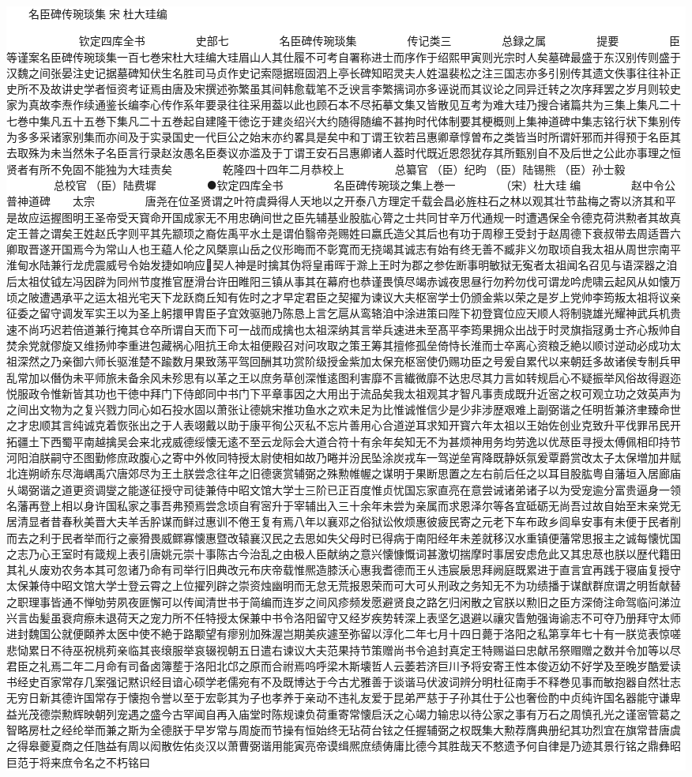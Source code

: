 　　名臣碑传琬琰集 宋 杜大珪编


　　
　　
　　钦定四库全书
　　
　　史部七
　　
　　名臣碑传琬琰集
　　
　　传记类三
　　
　　总録之属
　　
　　提要
　　
　　臣等谨案名臣碑传琬琰集一百七巻宋杜大珪编大珪眉山人其仕履不可考自署称进士而序作于绍熙甲寅则光宗时人矣墓碑最盛于东汉别传则盛于汉魏之间张晏注史记据墓碑知伏生名胜司马贞作史记索隠据班固泗上亭长碑知昭灵夫人姓温裴松之注三国志亦多引别传其遗文佚事往往补正史所不及故讲史学者恒资考证焉由唐及宋撰述弥繁虽其间韩愈载笔不乏谀言李繁摛词亦多诬说而其议论之同异迁转之次序拜罢之岁月则较史家为真故李焘作续通鉴长编李心传作系年要录往往采用葢以此也顾石本不尽拓摹文集又皆散见互考为难大珪乃搜合诸篇共为三集上集凡二十七巻中集凡五十五巻下集凡二十五巻起自建隆干徳讫于建炎绍兴大约随得随编不甚拘时代体制要其梗概则上集神道碑中集志铭行状下集别传为多多采诸家别集而亦间及于实录国史一代巨公之始末亦约畧具是矣中和丁谓王钦若吕惠卿章惇曽布之类皆当时所谓奸邪而并得预于名臣其去取殊为未当然朱子名臣言行录赵汝愚名臣奏议亦滥及于丁谓王安石吕惠卿诸人葢时代既近恩怨犹存其所甄别自不及后世之公此亦事理之恒贤者有所不免固不能独为大珪责矣
　　
　　乾隆四十四年二月恭校上
　　
　　总纂官 （臣）纪昀 （臣）陆锡熊 （臣）孙士毅
　　
　　总校官 （臣）陆费墀
　　
　　●钦定四库全书
　　
　　名臣碑传琬琰之集上巻一
　　
　　（宋）杜大珪 编
　　
　　赵中令公普神道碑　　太宗
　　
　　唐尧在位圣贤谓之叶符虞舜得人天地以之开泰八方理定千载会昌必旌柱石之林以观其壮节盐梅之寄以济其和平是故应运握图明王圣帝受天寳命开国成家无不用忠确间世之臣先辅基业股肱心膂之士共同甘辛万代通规一时遭遇保全令德克荷洪勲者其故真定王普之谓矣王姓赵氏字则平其先颛顼之裔佐禹平水土是谓伯翳帝尧赐姓曰嬴氏造父其后也有功于周穆王受封于赵周德下衰叔带去周适晋六卿取晋遂开国焉今为常山人也王藴人伦之风槩禀山岳之仪形晦而不彰寛而无挠竭其诚志有始有终无善不臧非义勿取顷自我太祖从周世宗南平淮甸水陆兼行龙虎震威号令始发捷如响应契人神是时擒其伪将皇甫晖于滁上王时为郡之参佐断事明敏狱无寃者太祖闻名召见与语深器之洎后太祖仗钺左冯因辟为同州节度推官歴滑台许田睢阳三镇从事其在幕府也恭谨畏慎尽竭赤诚夜思昼行勿矜勿伐可谓龙吟虎啸云起风从如懐万顷之陂遭遇承平之运太祖光宅天下龙跃商丘知有佐时之才早定君臣之契擢为谏议大夫枢宻学士仍颁金紫以荣之是岁上党帅李筠叛太祖将议亲征委之留守调发军实王以为圣上躬擐甲胄臣子宜效驱驰乃陈恳上言乞扈从鸾辂洎中涂进策曰陛下初登寳位应天顺人将制骁雄光耀神武兵机贵速不尚巧迟若倍道兼行掩其仓卒所谓自天而下可一战而成擒也太祖深纳其言举兵速进未至髙平李筠果拥众出战于时灵旗指冦勇士齐心叛帅自焚余党就僇旋又维扬帅李重进包藏祸心阻抗王命太祖便殿召对问攻取之策王筹其擅修孤垒倚恃长淮而士卒离心资粮乏絶以顺讨逆动必成功太祖深然之乃亲御六师长驱淮楚不踰数月果致荡平驾回酬其功赏阶级授金紫加太保充枢宻使仍赐功臣之号爰自累代以来朝廷多故诸侯专制兵甲乱常加以僭伪未平师旅未备余风未殄思有以革之王以庶务草创深惟逺图利害靡不言纎微靡不达忠尽其力言如转规启心不疑振举风俗故得遐迩悦服政令惟新皆其功也干徳中拜门下侍郎同中书门下平章事因之大用出于流品矣我太祖观其才智凡事责成既升近宻之权可观立功之效英声为之间出文物为之复兴戮力同心如石投水固以萧张让德姚宋推功鱼水之欢未足为比惟诚惟信少是少非涉歴艰难上副弼谐之任明哲兼济聿臻命世之才忠顺其言纯诚克着恢张出之于人表翊戴以助于康平徇公灭私不忘片善用心合道逆耳求知开寳六年太祖以王始佐创业克致升平伐罪吊民开拓疆土下西蜀平南越擒吴会来北戎威德绥懐无逺不至云龙际会大道合符十有余年矣知无不为甚烦神用务均劳逸以优荩臣寻授太傅佩相印持节河阳洎朕嗣守丕图勤修庶政腹心之寄中外攸同特授太尉使相如故乃睠并汾民坠涂炭戎车一驾逆垒宵降既静妖氛爰覃爵赏改太子太保増加井赋北连朔峤东尽海嵎禹穴唐郊尽为王土朕尝念往年之旧德褒赏辅弼之殊勲帷幄之谋明于果断思置之左右前后任之以耳目股肱粤自藩垣入居廊庙乆竭弼谐之道更资调燮之能遂征授守司徒兼侍中昭文馆大学士三阶已正百度惟贞忧国忘家直亮在意尝诫诸弟诸子以为受宠逾分富贵逼身一领名藩再登上相以身许国私家之事吾弗预焉尝念顷自宥宻升于宰辅出入三十余年未尝为亲属而求恩泽尔等各宜砥砺无尚吾过故自始至末亲党无居清显者昔春秋美晋大夫羊舌肸谋而鲜过惠训不倦王复有焉八年以襄邓之俗狱讼攸烦惠彼疲民寄之元老下车布政乡闾阜安事有未便于民者削而去之利于民者举而行之豪猾畏威鳏寡懐惠暨改辕襄汉民之去思如失父母时已得病于南阳经年未差就移汉水重镇便藩常思报主之诚每懐忧国之志乃心王室时有箴规上表引唐姚元崇十事陈古今治乱之由极人臣献纳之意兴懐慷慨词甚激切揣摩时事居安虑危此又其忠荩也朕以歴代籍田其礼乆废劝农务本其可忽诸乃命有司举行旧典改元布庆帝载惟熈造膝沃心惠我耆德而王乆违宸扆思拜阙庭既累进于直言宜再践于寝庙复授守太保兼侍中昭文馆大学士登云霄之上位擢列辟之崇资烛幽明而无怠无荒报恩荣而可大可乆刑政之务知无不为功绩播于谋猷群庶谓之明哲献替之职理事皆通不惮劬劳夙夜匪懈可以传闻清世书于简编而连岁之间风疹频发愿避贤良之路乞归闲散之官朕以勲旧之臣方深倚注命驾临问涕泣兴言齿髪虽衰疴瘵未退荷天之宠力所不任特授太保兼中书令洛阳留守又经岁疾势转深上表坚乞退避以禳灾眚勉强诲谕志不可夺乃册拜守太师进封魏国公就便頥养太医中使不絶于路颙望有瘳别加殊渥岂期美疢遽至弥留以淳化二年七月十四日薨于洛阳之私第享年七十有一朕览表惊嗟悲恸累日不待巫祝桃茢亲临其丧缞服举哀辍视朝五日遣右谏议大夫范果持节策赠尚书令追封真定王特赐谥曰忠献吊祭赗赠之数并令加等以尽君臣之礼焉二年二月命有司备卤簿塟于洛阳北邙之原而合祔焉呜呼梁木斯壊哲人云萎若济巨川予将安寄王性本俊迈幼不好学及至晚岁酷爱读书经史百家常存几案强记黙识经目谙心硕学老儒宛有不及既博达于今古尤雅善于谈谐马伏波词辨分明杜征南手不释巻见事而敏抱器自然壮志无穷日新其德许国常存于懐抱令誉以至于宏彰其为子也孝养于亲动不违礼友爱于昆弟严慈于子孙其仕于公也奢俭酌中贞纯许国名器能守谦卑益光茂德崇勲辉映朝列宠遇之盛今古罕闻自再入庙堂时陈规谏负荷重寄常懐启沃之心竭力输忠以待公家之事有万石之周慎孔光之谨宻管葛之智略房杜之经纶举而兼之斯为全德朕于早岁常与周旋而节操有恒始终无玷荷台铉之任握辅弼之权既集大勲荐膺典册纪其功烈宜在旗常昔唐虞之得皋夔夏商之任虺益有周以闳散佐佑炎汉以萧曹弼谐用能寅亮帝谟缉熈庶绩俦庸比德今其胜哉天不憗遗予何自律是乃迹其景行铭之鼎彝昭巨范于将来庶令名之不朽铭曰
　　